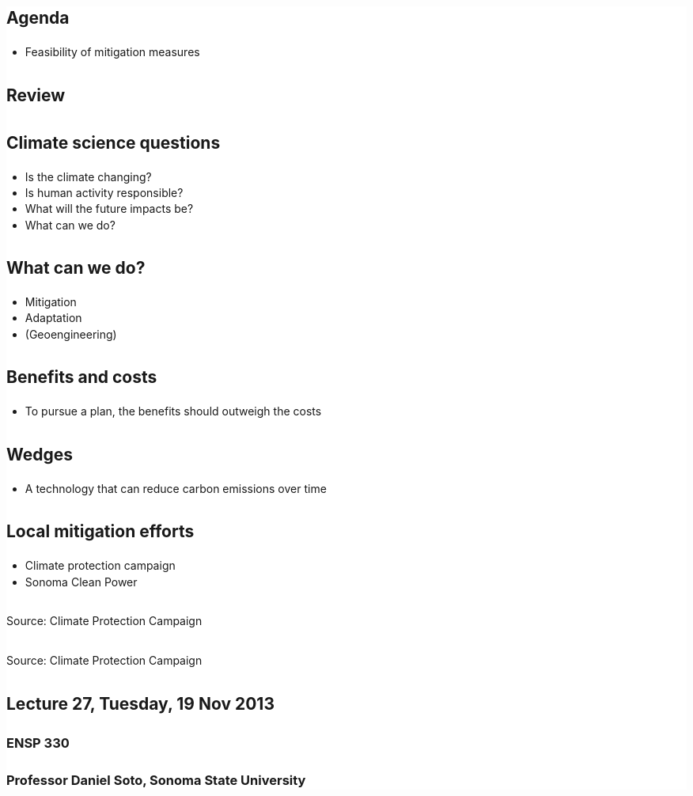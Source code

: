 ## Agenda
- Feasibility of mitigation measures

## Review





## Climate science questions
- Is the climate changing?
- Is human activity responsible?
- What will the future impacts be?
- What can we do?


## What can we do?
- Mitigation
- Adaptation
- (Geoengineering)



## Benefits and costs
- To pursue a plan, the benefits should outweigh the costs


## Wedges
- A technology that can reduce carbon emissions over time



## Local mitigation efforts
- Climate protection campaign
- Sonoma Clean Power



##
![](./figures/sonoma-emissions-1.pdf)

Source: Climate Protection Campaign

##
![](./figures/sonoma-emissions-2.pdf)

Source: Climate Protection Campaign






## Lecture 27, Tuesday, 19 Nov 2013
### ENSP 330
### Professor Daniel Soto, Sonoma State University
